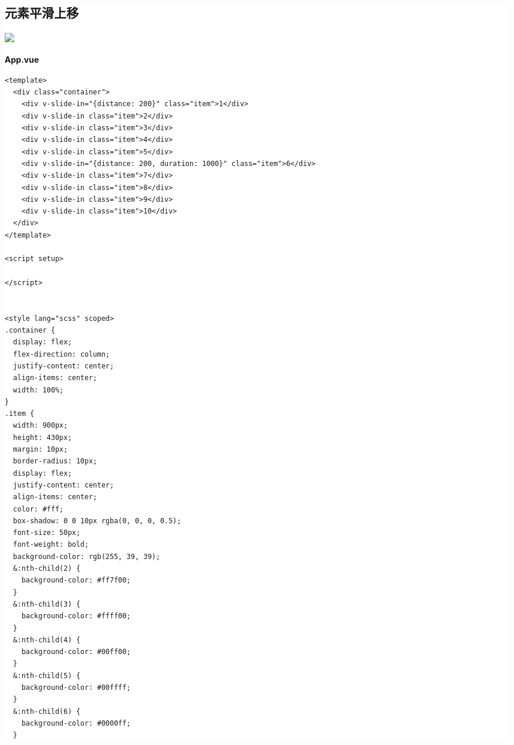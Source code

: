 ## 元素平滑上移

![](https://picgo-img-repo.oss-cn-beijing.aliyuncs.com/img/8d1d24e964f0f73c5e7306a1c276431f.gif)

**App.vue**

```vue
<template>
  <div class="container">
    <div v-slide-in="{distance: 200}" class="item">1</div>
    <div v-slide-in class="item">2</div>
    <div v-slide-in class="item">3</div>
    <div v-slide-in class="item">4</div>
    <div v-slide-in class="item">5</div>
    <div v-slide-in="{distance: 200, duration: 1000}" class="item">6</div>
    <div v-slide-in class="item">7</div>
    <div v-slide-in class="item">8</div>
    <div v-slide-in class="item">9</div>
    <div v-slide-in class="item">10</div>
  </div>
</template>

<script setup>

</script>


<style lang="scss" scoped>
.container {
  display: flex;
  flex-direction: column;
  justify-content: center;
  align-items: center;
  width: 100%;
}
.item {
  width: 900px;
  height: 430px;
  margin: 10px;
  border-radius: 10px;
  display: flex;
  justify-content: center;
  align-items: center;
  color: #fff;
  box-shadow: 0 0 10px rgba(0, 0, 0, 0.5);
  font-size: 50px;
  font-weight: bold;
  background-color: rgb(255, 39, 39);
  &:nth-child(2) {
    background-color: #ff7f00;
  }
  &:nth-child(3) {
    background-color: #ffff00;
  }
  &:nth-child(4) {
    background-color: #00ff00;
  }
  &:nth-child(5) {
    background-color: #00ffff;
  }
  &:nth-child(6) {
    background-color: #0000ff;
  }
```